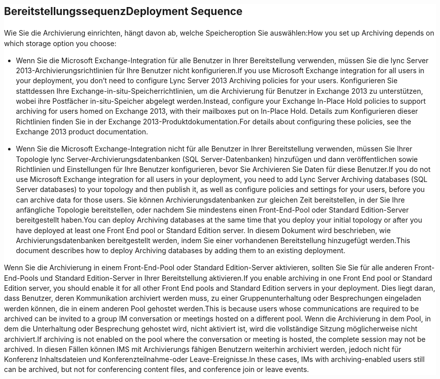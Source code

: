 <div>

## <a name="deployment-sequence"></a><span data-ttu-id="15260-106">Bereitstellungssequenz</span><span class="sxs-lookup"><span data-stu-id="15260-106">Deployment Sequence</span></span>

<span data-ttu-id="15260-107">Wie Sie die Archivierung einrichten, hängt davon ab, welche Speicheroption Sie auswählen:</span><span class="sxs-lookup"><span data-stu-id="15260-107">How you set up Archiving depends on which storage option you choose:</span></span>

  - <span data-ttu-id="15260-108">Wenn Sie die Microsoft Exchange-Integration für alle Benutzer in Ihrer Bereitstellung verwenden, müssen Sie die lync Server 2013-Archivierungsrichtlinien für Ihre Benutzer nicht konfigurieren.</span><span class="sxs-lookup"><span data-stu-id="15260-108">If you use Microsoft Exchange integration for all users in your deployment, you don’t need to configure Lync Server 2013 Archiving policies for your users.</span></span> <span data-ttu-id="15260-109">Konfigurieren Sie stattdessen Ihre Exchange-in-situ-Speicherrichtlinien, um die Archivierung für Benutzer in Exchange 2013 zu unterstützen, wobei ihre Postfächer in-situ-Speicher abgelegt werden.</span><span class="sxs-lookup"><span data-stu-id="15260-109">Instead, configure your Exchange In-Place Hold policies to support archiving for users homed on Exchange 2013, with their mailboxes put on In-Place Hold.</span></span> <span data-ttu-id="15260-110">Details zum Konfigurieren dieser Richtlinien finden Sie in der Exchange 2013-Produktdokumentation.</span><span class="sxs-lookup"><span data-stu-id="15260-110">For details about configuring these policies, see the Exchange 2013 product documentation.</span></span>

  - <span data-ttu-id="15260-111">Wenn Sie die Microsoft Exchange-Integration nicht für alle Benutzer in Ihrer Bereitstellung verwenden, müssen Sie Ihrer Topologie lync Server-Archivierungsdatenbanken (SQL Server-Datenbanken) hinzufügen und dann veröffentlichen sowie Richtlinien und Einstellungen für Ihre Benutzer konfigurieren, bevor Sie Archivieren Sie Daten für diese Benutzer.</span><span class="sxs-lookup"><span data-stu-id="15260-111">If you do not use Microsoft Exchange integration for all users in your deployment, you need to add Lync Server Archiving databases (SQL Server databases) to your topology and then publish it, as well as configure policies and settings for your users, before you can archive data for those users.</span></span> <span data-ttu-id="15260-112">Sie können Archivierungsdatenbanken zur gleichen Zeit bereitstellen, in der Sie Ihre anfängliche Topologie bereitstellen, oder nachdem Sie mindestens einen Front-End-Pool oder Standard Edition-Server bereitgestellt haben.</span><span class="sxs-lookup"><span data-stu-id="15260-112">You can deploy Archiving databases at the same time that you deploy your initial topology or after you have deployed at least one Front End pool or Standard Edition server.</span></span> <span data-ttu-id="15260-113">In diesem Dokument wird beschrieben, wie Archivierungsdatenbanken bereitgestellt werden, indem Sie einer vorhandenen Bereitstellung hinzugefügt werden.</span><span class="sxs-lookup"><span data-stu-id="15260-113">This document describes how to deploy Archiving databases by adding them to an existing deployment.</span></span>

<span data-ttu-id="15260-114">Wenn Sie die Archivierung in einem Front-End-Pool oder Standard Edition-Server aktivieren, sollten Sie Sie für alle anderen Front-End-Pools und Standard Edition-Server in Ihrer Bereitstellung aktivieren.</span><span class="sxs-lookup"><span data-stu-id="15260-114">If you enable archiving in one Front End pool or Standard Edition server, you should enable it for all other Front End pools and Standard Edition servers in your deployment.</span></span> <span data-ttu-id="15260-115">Dies liegt daran, dass Benutzer, deren Kommunikation archiviert werden muss, zu einer Gruppenunterhaltung oder Besprechungen eingeladen werden können, die in einem anderen Pool gehostet werden.</span><span class="sxs-lookup"><span data-stu-id="15260-115">This is because users whose communications are required to be archived can be invited to a group IM conversation or meetings hosted on a different pool.</span></span> <span data-ttu-id="15260-116">Wenn die Archivierung in dem Pool, in dem die Unterhaltung oder Besprechung gehostet wird, nicht aktiviert ist, wird die vollständige Sitzung möglicherweise nicht archiviert.</span><span class="sxs-lookup"><span data-stu-id="15260-116">If archiving is not enabled on the pool where the conversation or meeting is hosted, the complete session may not be archived.</span></span> <span data-ttu-id="15260-117">In diesen Fällen können IMS mit Archivierungs fähigen Benutzern weiterhin archiviert werden, jedoch nicht für Konferenz Inhaltsdateien und Konferenzteilnahme-oder Leave-Ereignisse.</span><span class="sxs-lookup"><span data-stu-id="15260-117">In these cases, IMs with archiving-enabled users still can be archived, but not for conferencing content files, and conference join or leave events.</span></span>
